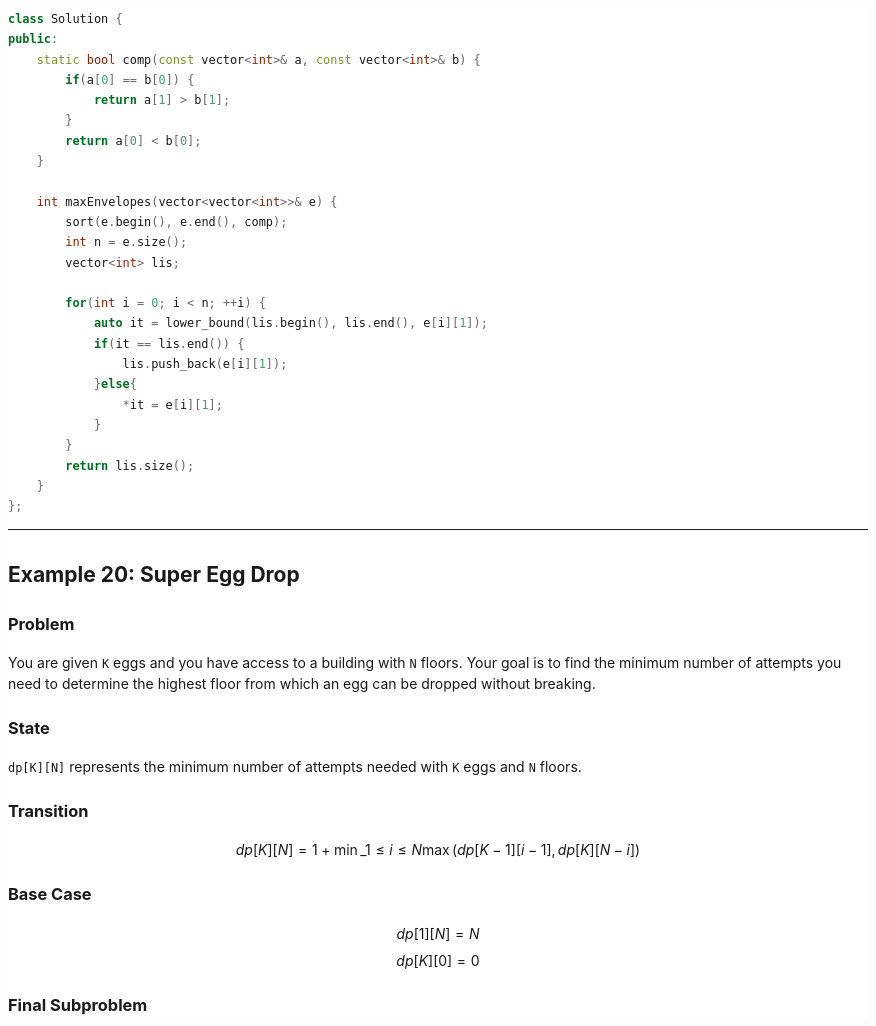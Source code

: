 ```cpp
class Solution {
public:
    static bool comp(const vector<int>& a, const vector<int>& b) {
        if(a[0] == b[0]) {
            return a[1] > b[1];
        }
        return a[0] < b[0];
    }

    int maxEnvelopes(vector<vector<int>>& e) {
        sort(e.begin(), e.end(), comp);
        int n = e.size();
        vector<int> lis;

        for(int i = 0; i < n; ++i) {
            auto it = lower_bound(lis.begin(), lis.end(), e[i][1]);
            if(it == lis.end()) {
                lis.push_back(e[i][1]);
            }else{
                *it = e[i][1];
            }
        }
        return lis.size();
    }
};
```

---

## Example 20: Super Egg Drop

### Problem

You are given `K` eggs and you have access to a building with `N` floors. Your goal is to find the minimum number of attempts you need to determine the highest floor from which an egg can be dropped without breaking.

### State

`dp[K][N]` represents the minimum number of attempts needed with `K` eggs and `N` floors.

### Transition

$$ dp[K][N] = 1 + \min\_{1 \leq i \leq N} \max(dp[K-1][i-1], dp[K][N-i]) $$

### Base Case

$$ dp[1][N] = N $$
$$ dp[K][0] = 0 $$

### Final Subproblem
